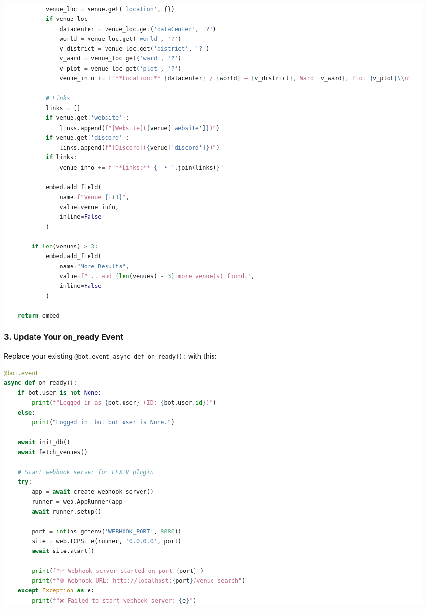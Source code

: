 ```python
            venue_loc = venue.get('location', {})
            if venue_loc:
                datacenter = venue_loc.get('dataCenter', '?')
                world = venue_loc.get('world', '?')
                v_district = venue_loc.get('district', '?')
                v_ward = venue_loc.get('ward', '?')
                v_plot = venue_loc.get('plot', '?')
                venue_info += f"**Location:** {datacenter} / {world} – {v_district}, Ward {v_ward}, Plot {v_plot}\\n"
            
            # Links
            links = []
            if venue.get('website'):
                links.append(f"[Website]({venue['website']})")
            if venue.get('discord'):
                links.append(f"[Discord]({venue['discord']})")
            if links:
                venue_info += f"**Links:** {' • '.join(links)}"
            
            embed.add_field(
                name=f"Venue {i+1}",
                value=venue_info,
                inline=False
            )
        
        if len(venues) > 3:
            embed.add_field(
                name="More Results",
                value=f"... and {len(venues) - 3} more venue(s) found.",
                inline=False
            )
    
    return embed
```

### 3. Update Your on_ready Event

Replace your existing `@bot.event async def on_ready():` with this:

```python
@bot.event
async def on_ready():
    if bot.user is not None:
        print(f"Logged in as {bot.user} (ID: {bot.user.id})")
    else:
        print("Logged in, but bot user is None.")
    
    await init_db()
    await fetch_venues()
    
    # Start webhook server for FFXIV plugin
    try:
        app = await create_webhook_server()
        runner = web.AppRunner(app)
        await runner.setup()
        
        port = int(os.getenv('WEBHOOK_PORT', 8080))
        site = web.TCPSite(runner, '0.0.0.0', port)
        await site.start()
        
        print(f"✅ Webhook server started on port {port}")
        print(f"🌐 Webhook URL: http://localhost:{port}/venue-search")
    except Exception as e:
        print(f"❌ Failed to start webhook server: {e}")
```